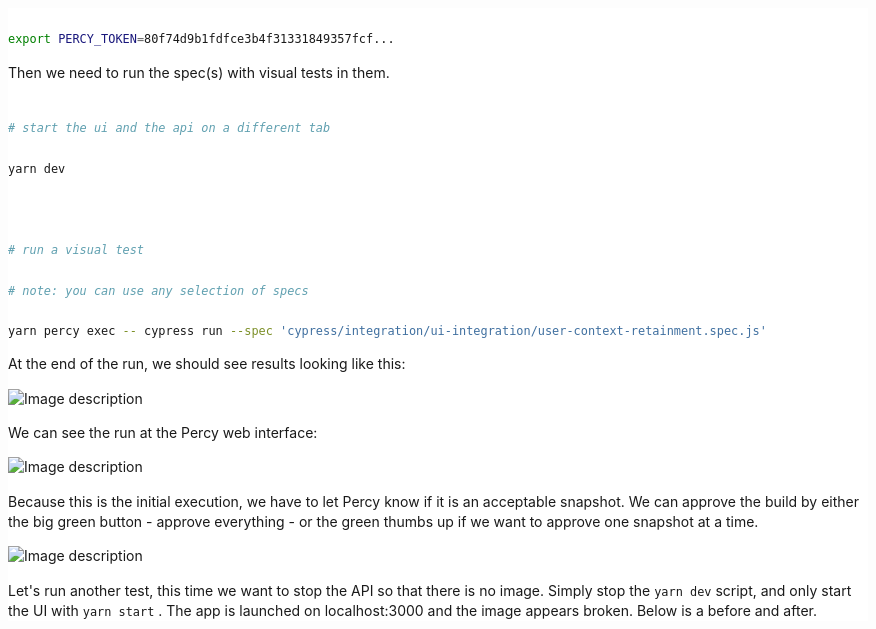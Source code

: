   

```bash

export PERCY_TOKEN=80f74d9b1fdfce3b4f31331849357fcf...

```

  

Then we need to run the spec(s) with visual tests in them.

  

```bash

# start the ui and the api on a different tab

yarn dev

  

# run a visual test

# note: you can use any selection of specs

yarn percy exec -- cypress run --spec 'cypress/integration/ui-integration/user-context-retainment.spec.js'

```

  

At the end of the run, we should see results looking like this:

  

![Image description](https://dev-to-uploads.s3.amazonaws.com/uploads/articles/ioetereglv5pmrg6g0m7.png)

  

We can see the run at the Percy web interface:

  

![Image description](https://dev-to-uploads.s3.amazonaws.com/uploads/articles/ro0j7qed72h91eryrlog.png)

  

Because this is the initial execution, we have to let Percy know if it is an acceptable snapshot. We can approve the build by either the big green button - approve everything - or the green thumbs up if we want to approve one snapshot at a time.

  

![Image description](https://dev-to-uploads.s3.amazonaws.com/uploads/articles/ocbq96jqwe669vkpo6ve.png)

  

Let's run another test, this time we want to stop the API so that there is no image. Simply stop the `yarn dev` script, and only start the UI with `yarn start` . The app is launched on localhost:3000 and the image appears broken. Below is a before and after.

  